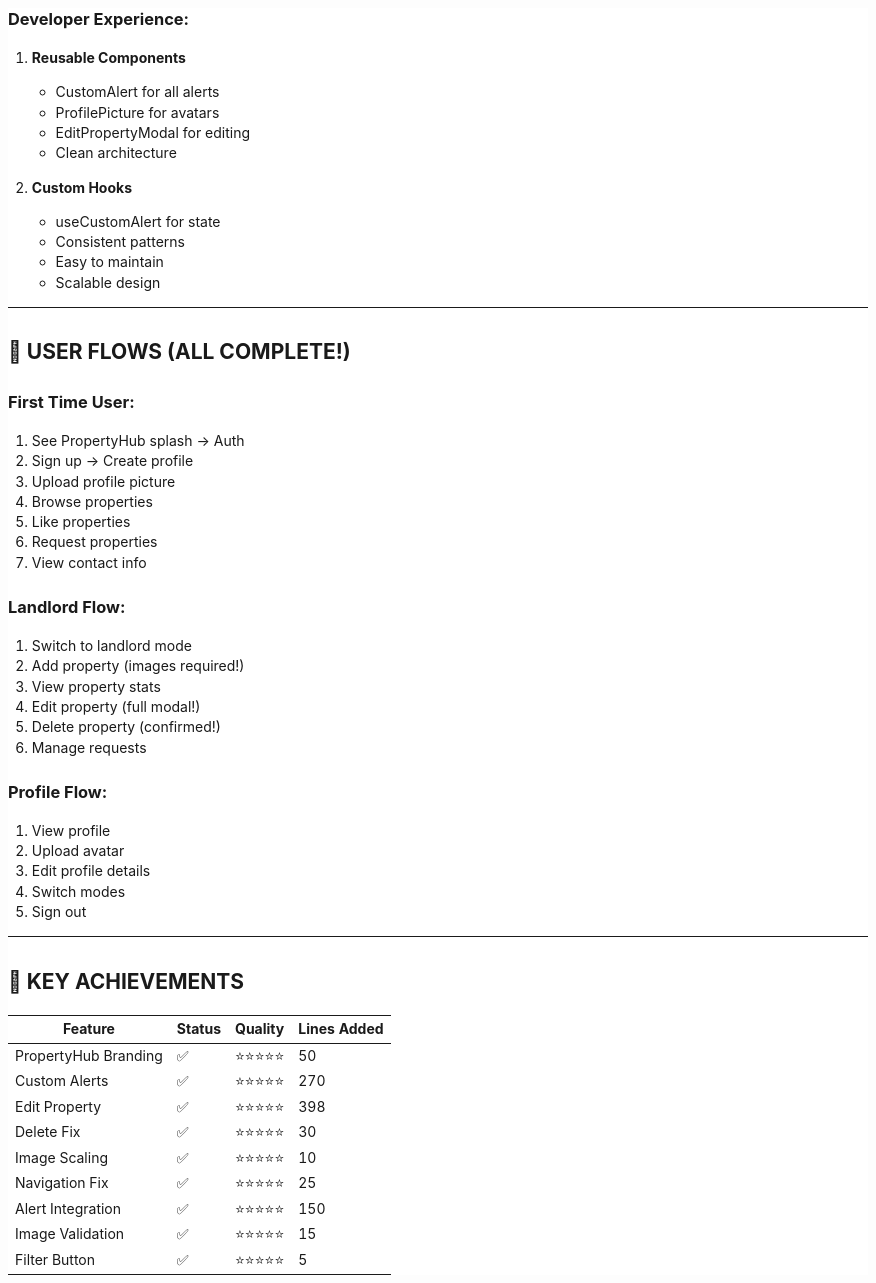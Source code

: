 ### Developer Experience:
1. **Reusable Components**
   - CustomAlert for all alerts
   - ProfilePicture for avatars
   - EditPropertyModal for editing
   - Clean architecture

2. **Custom Hooks**
   - useCustomAlert for state
   - Consistent patterns
   - Easy to maintain
   - Scalable design

---

## 🚀 USER FLOWS (ALL COMPLETE!)

### First Time User:
1. See PropertyHub splash → Auth
2. Sign up → Create profile
3. Upload profile picture
4. Browse properties
5. Like properties
6. Request properties
7. View contact info

### Landlord Flow:
1. Switch to landlord mode
2. Add property (images required!)
3. View property stats
4. Edit property (full modal!)
5. Delete property (confirmed!)
6. Manage requests

### Profile Flow:
1. View profile
2. Upload avatar
3. Edit profile details
4. Switch modes
5. Sign out

---

## 💎 KEY ACHIEVEMENTS

| Feature | Status | Quality | Lines Added |
|---------|--------|---------|-------------|
| PropertyHub Branding | ✅ | ⭐⭐⭐⭐⭐ | 50 |
| Custom Alerts | ✅ | ⭐⭐⭐⭐⭐ | 270 |
| Edit Property | ✅ | ⭐⭐⭐⭐⭐ | 398 |
| Delete Fix | ✅ | ⭐⭐⭐⭐⭐ | 30 |
| Image Scaling | ✅ | ⭐⭐⭐⭐⭐ | 10 |
| Navigation Fix | ✅ | ⭐⭐⭐⭐⭐ | 25 |
| Alert Integration | ✅ | ⭐⭐⭐⭐⭐ | 150 |
| Image Validation | ✅ | ⭐⭐⭐⭐⭐ | 15 |
| Filter Button | ✅ | ⭐⭐⭐⭐⭐ | 5 |